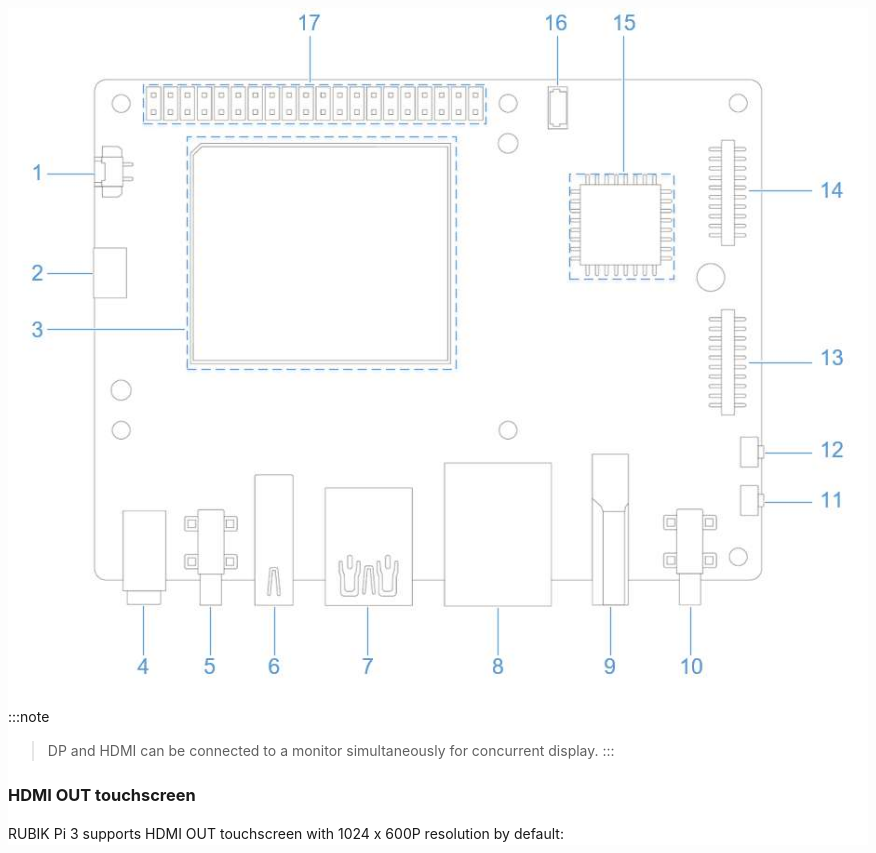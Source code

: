 ![](images/image-84.jpg)

:::note
>
> DP and HDMI can be connected to a monitor simultaneously for concurrent display.
:::

### HDMI OUT touchscreen

RUBIK Pi 3 supports HDMI OUT touchscreen with 1024 x 600P resolution by default:
